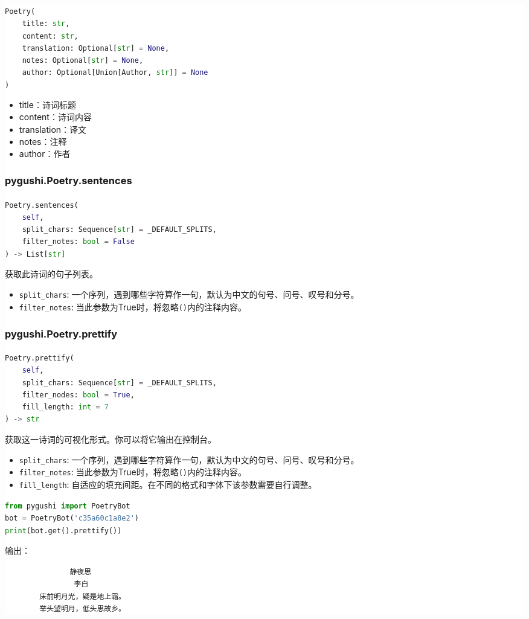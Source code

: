 ```python
Poetry(
    title: str,
    content: str,
    translation: Optional[str] = None,
    notes: Optional[str] = None,
    author: Optional[Union[Author, str]] = None
)
```

- title：诗词标题
- content：诗词内容
- translation：译文
- notes：注释
- author：作者

### pygushi.Poetry.sentences
```python
Poetry.sentences(
    self,
    split_chars: Sequence[str] = _DEFAULT_SPLITS,
    filter_notes: bool = False
) -> List[str]
```
获取此诗词的句子列表。
- `split_chars`: 一个序列，遇到哪些字符算作一句，默认为中文的句号、问号、叹号和分号。
- `filter_notes`: 当此参数为True时，将忽略`()`内的注释内容。

### pygushi.Poetry.prettify
```python
Poetry.prettify(
    self, 
    split_chars: Sequence[str] = _DEFAULT_SPLITS,
    filter_nodes: bool = True, 
    fill_length: int = 7
) -> str
```
获取这一诗词的可视化形式。你可以将它输出在控制台。
- `split_chars`: 一个序列，遇到哪些字符算作一句，默认为中文的句号、问号、叹号和分号。
- `filter_notes`: 当此参数为True时，将忽略`()`内的注释内容。
- `fill_length`: 自适应的填充间距。在不同的格式和字体下该参数需要自行调整。

```python
from pygushi import PoetryBot
bot = PoetryBot('c35a60c1a8e2')
print(bot.get().prettify())
```
输出：
```
               静夜思
                李白
        床前明月光，疑是地上霜。
        举头望明月，低头思故乡。
```        
